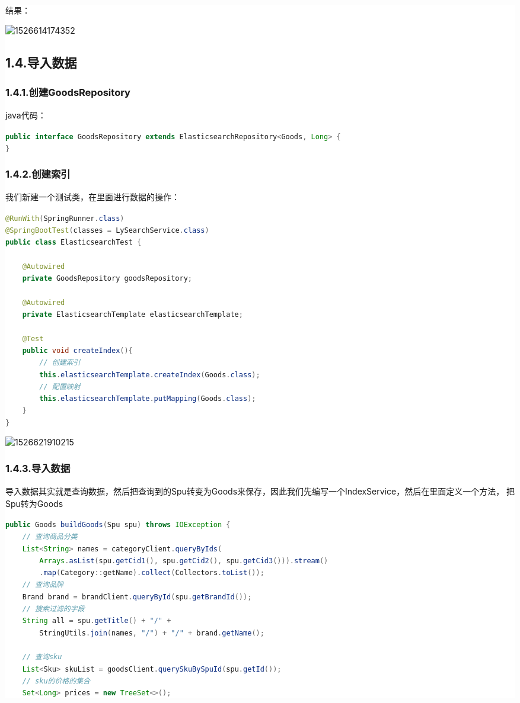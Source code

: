 结果：

 ![1526614174352](assets/1526614174352.png)

## 1.4.导入数据



### 1.4.1.创建GoodsRepository

java代码：

```java
public interface GoodsRepository extends ElasticsearchRepository<Goods, Long> {
}
```



### 1.4.2.创建索引

我们新建一个测试类，在里面进行数据的操作：

```java
@RunWith(SpringRunner.class)
@SpringBootTest(classes = LySearchService.class)
public class ElasticsearchTest {

    @Autowired
    private GoodsRepository goodsRepository;

    @Autowired
    private ElasticsearchTemplate elasticsearchTemplate;

    @Test
    public void createIndex(){
        // 创建索引
        this.elasticsearchTemplate.createIndex(Goods.class);
        // 配置映射
        this.elasticsearchTemplate.putMapping(Goods.class);
    }
}
```

 ![1526621910215](assets/1526621910215.png)



### 1.4.3.导入数据

导入数据其实就是查询数据，然后把查询到的Spu转变为Goods来保存，因此我们先编写一个IndexService，然后在里面定义一个方法， 把Spu转为Goods

```java
public Goods buildGoods(Spu spu) throws IOException {
    // 查询商品分类
    List<String> names = categoryClient.queryByIds(
        Arrays.asList(spu.getCid1(), spu.getCid2(), spu.getCid3())).stream()
        .map(Category::getName).collect(Collectors.toList());
    // 查询品牌
    Brand brand = brandClient.queryById(spu.getBrandId());
    // 搜索过滤的字段
    String all = spu.getTitle() + "/" +
        StringUtils.join(names, "/") + "/" + brand.getName();

    // 查询sku
    List<Sku> skuList = goodsClient.querySkuBySpuId(spu.getId());
    // sku的价格的集合
    Set<Long> prices = new TreeSet<>();
```